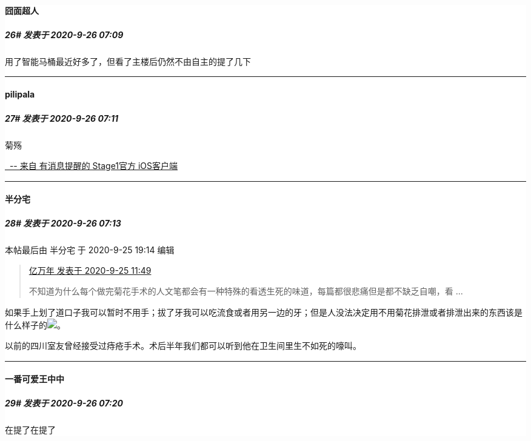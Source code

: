 ####  囧面超人  
##### 26#       发表于 2020-9-26 07:09




用了智能马桶最近好多了，但看了主楼后仍然不由自主的提了几下







*****

####  pilipala  
##### 27#       发表于 2020-9-26 07:11




菊殇

[  -- 来自 有消息提醒的 Stage1官方 iOS客户端](https://itunes.apple.com/fi/app/saraba1st/id1221237470?mt=8)







*****

####  半分宅  
##### 28#       发表于 2020-9-26 07:13



 本帖最后由 半分宅 于 2020-9-25 19:14 编辑 
<blockquote><a href="httphttps://bbs.saraba1st.com/2b/forum.php?mod=redirect&amp;goto=findpost&amp;pid=48856162&amp;ptid=1961944" target="_blank">亿万年 发表于 2020-9-25 11:49</a>

不知道为什么每个做完菊花手术的人文笔都会有一种特殊的看透生死的味道，每篇都很悲痛但是都不缺乏自嘲，看 ...</blockquote>
如果手上划了道口子我可以暂时不用手；拔了牙我可以吃流食或者用另一边的牙；但是人没法决定用不用菊花排泄或者排泄出来的东西该是什么样子的<img src="https://static.saraba1st.com/image/smiley/face2017/020.png" referrerpolicy="no-referrer">。

以前的四川室友曾经接受过痔疮手术。术后半年我们都可以听到他在卫生间里生不如死的嚎叫。







*****

####  一番可爱王中中  
##### 29#       发表于 2020-9-26 07:20




在提了在提了





